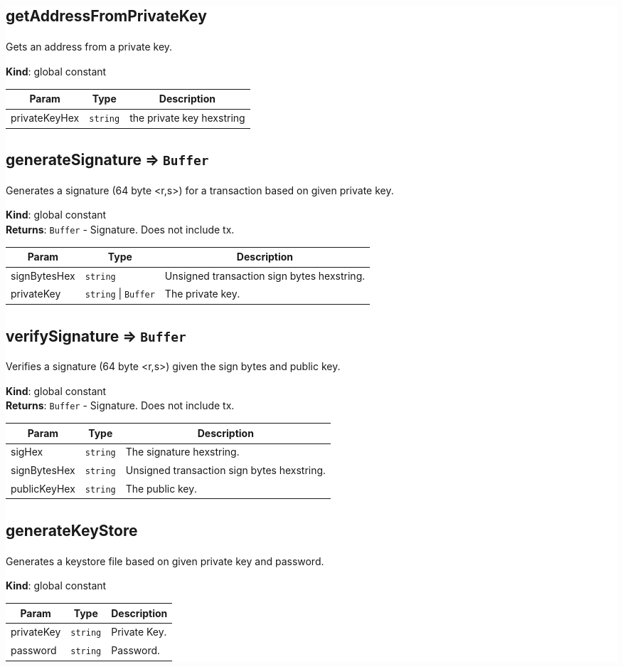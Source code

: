 <a name="getAddressFromPrivateKey"></a>

## getAddressFromPrivateKey
Gets an address from a private key.

**Kind**: global constant  

| Param | Type | Description |
| --- | --- | --- |
| privateKeyHex | <code>string</code> | the private key hexstring |

<a name="generateSignature"></a>

## generateSignature ⇒ <code>Buffer</code>
Generates a signature (64 byte <r,s>) for a transaction based on given private key.

**Kind**: global constant  
**Returns**: <code>Buffer</code> - Signature. Does not include tx.  

| Param | Type | Description |
| --- | --- | --- |
| signBytesHex | <code>string</code> | Unsigned transaction sign bytes hexstring. |
| privateKey | <code>string</code> \| <code>Buffer</code> | The private key. |

<a name="verifySignature"></a>

## verifySignature ⇒ <code>Buffer</code>
Verifies a signature (64 byte <r,s>) given the sign bytes and public key.

**Kind**: global constant  
**Returns**: <code>Buffer</code> - Signature. Does not include tx.  

| Param | Type | Description |
| --- | --- | --- |
| sigHex | <code>string</code> | The signature hexstring. |
| signBytesHex | <code>string</code> | Unsigned transaction sign bytes hexstring. |
| publicKeyHex | <code>string</code> | The public key. |

<a name="generateKeyStore"></a>

## generateKeyStore
Generates a keystore file based on given private key and password.

**Kind**: global constant  

| Param | Type | Description |
| --- | --- | --- |
| privateKey | <code>string</code> | Private Key. |
| password | <code>string</code> | Password. |
